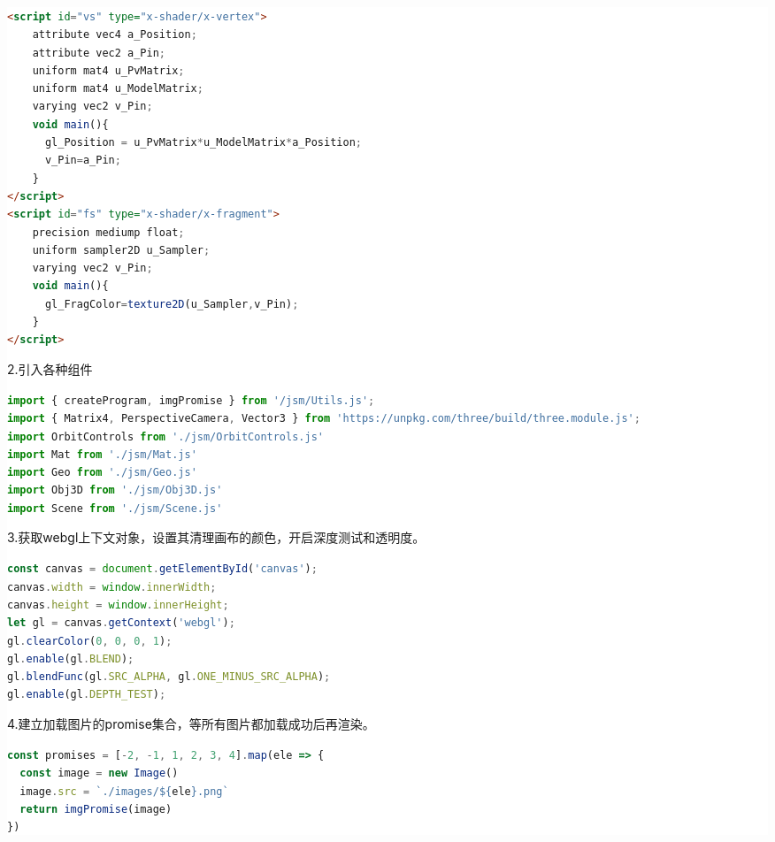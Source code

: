 ```html
<script id="vs" type="x-shader/x-vertex">
    attribute vec4 a_Position;
    attribute vec2 a_Pin;
    uniform mat4 u_PvMatrix;
    uniform mat4 u_ModelMatrix;
    varying vec2 v_Pin;
    void main(){
      gl_Position = u_PvMatrix*u_ModelMatrix*a_Position;
      v_Pin=a_Pin;
    }
</script>
<script id="fs" type="x-shader/x-fragment">
    precision mediump float;
    uniform sampler2D u_Sampler;
    varying vec2 v_Pin;
    void main(){
      gl_FragColor=texture2D(u_Sampler,v_Pin);
    }
</script>
```



2.引入各种组件

```js
import { createProgram, imgPromise } from '/jsm/Utils.js';
import { Matrix4, PerspectiveCamera, Vector3 } from 'https://unpkg.com/three/build/three.module.js';
import OrbitControls from './jsm/OrbitControls.js'
import Mat from './jsm/Mat.js'
import Geo from './jsm/Geo.js'
import Obj3D from './jsm/Obj3D.js'
import Scene from './jsm/Scene.js'
```



3.获取webgl上下文对象，设置其清理画布的颜色，开启深度测试和透明度。

```js
const canvas = document.getElementById('canvas');
canvas.width = window.innerWidth;
canvas.height = window.innerHeight;
let gl = canvas.getContext('webgl');
gl.clearColor(0, 0, 0, 1);
gl.enable(gl.BLEND);
gl.blendFunc(gl.SRC_ALPHA, gl.ONE_MINUS_SRC_ALPHA);
gl.enable(gl.DEPTH_TEST);
```



4.建立加载图片的promise集合，等所有图片都加载成功后再渲染。

```js
const promises = [-2, -1, 1, 2, 3, 4].map(ele => {
  const image = new Image()
  image.src = `./images/${ele}.png`
  return imgPromise(image)
})
```
